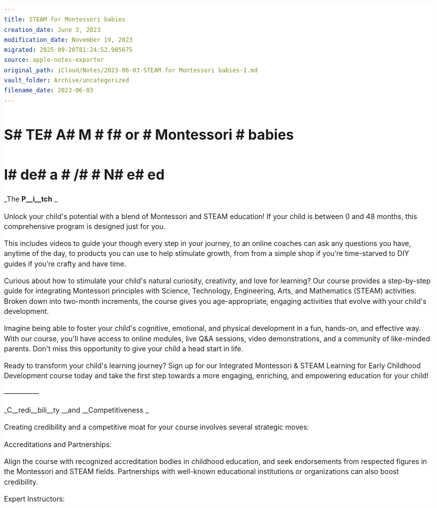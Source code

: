 ```yaml
---
title: STEAM for Montessori babies
creation_date: June 3, 2023
modification_date: November 19, 2023
migrated: 2025-09-20T01:24:52.985675
source: apple-notes-exporter
original_path: iCloud/Notes/2023-06-03-STEAM for Montessori babies-1.md
vault_folder: Archive/uncategorized
filename_date: 2023-06-03
---
```



# S# TE# A# M # f# or # Montessori # babies # 

# I# de# a # /#  # N# e# ed 

_The __P__i__tch__ _

Unlock your child's potential with a blend of Montessori and STEAM education! If your child is between 0 and 48 months, this comprehensive program is designed just for you. 

This includes videos to guide your though every step in your journey, to an online coaches can ask any questions you have, anytime of the day, to products you can use to help stimulate growth, from from a simple shop if you’re time-starved to DIY guides if you’re crafty and have time.

Curious about how to stimulate your child's natural curiosity, creativity, and love for learning? Our course provides a step-by-step guide for integrating Montessori principles with Science, Technology, Engineering, Arts, and Mathematics (STEAM) activities. Broken down into two-month increments, the course gives you age-appropriate, engaging activities that evolve with your child's development.

Imagine being able to foster your child's cognitive, emotional, and physical development in a fun, hands-on, and effective way. With our course, you'll have access to online modules, live Q&A sessions, video demonstrations, and a community of like-minded parents. Don't miss this opportunity to give your child a head start in life.

Ready to transform your child's learning journey? Sign up for our Integrated Montessori & STEAM Learning for Early Childhood Development course today and take the first step towards a more engaging, enriching, and empowering education for your child!

—————

_C__redi__bili__ty __and __Competitiveness _

Creating credibility and a competitive moat for your course involves several strategic moves:

Accreditations and Partnerships:

Align the course with recognized accreditation bodies in childhood education, and seek endorsements from respected figures in the Montessori and STEAM fields. Partnerships with well-known educational institutions or organizations can also boost credibility.

Expert Instructors:
